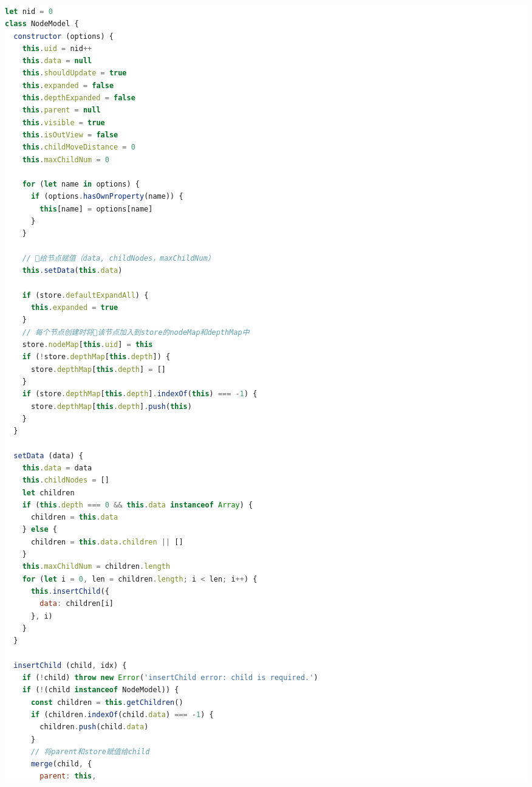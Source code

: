 ``` javascript
let nid = 0
class NodeModel {
  constructor (options) {
    this.uid = nid++
    this.data = null
    this.shouldUpdate = true
    this.expanded = false
    this.depthExpanded = false
    this.parent = null
    this.visible = true
    this.isOutView = false
    this.childMoveDistance = 0
    this.maxChildNum = 0

    for (let name in options) {
      if (options.hasOwnProperty(name)) {
        this[name] = options[name]
      }
    }

    // 给节点赋值（data, childNodes，maxChildNum）
    this.setData(this.data)

    if (store.defaultExpandAll) {
      this.expanded = true
    }
    // 每个节点创建时将该节点加入到store的nodeMap和depthMap中
    store.nodeMap[this.uid] = this
    if (!store.depthMap[this.depth]) {
      store.depthMap[this.depth] = []
    }
    if (store.depthMap[this.depth].indexOf(this) === -1) {
      store.depthMap[this.depth].push(this)
    }
  }

  setData (data) {
    this.data = data
    this.childNodes = []
    let children
    if (this.depth === 0 && this.data instanceof Array) {
      children = this.data
    } else {
      children = this.data.children || []
    }
    this.maxChildNum = children.length
    for (let i = 0, len = children.length; i < len; i++) {
      this.insertChild({
        data: children[i]
      }, i)
    }
  }

  insertChild (child, idx) {
    if (!child) throw new Error('insertChild error: child is required.')
    if (!(child instanceof NodeModel)) {
      const children = this.getChildren()
      if (children.indexOf(child.data) === -1) {
        children.push(child.data)
      }
      // 将parent和store赋值给child
      merge(child, {
        parent: this,
```